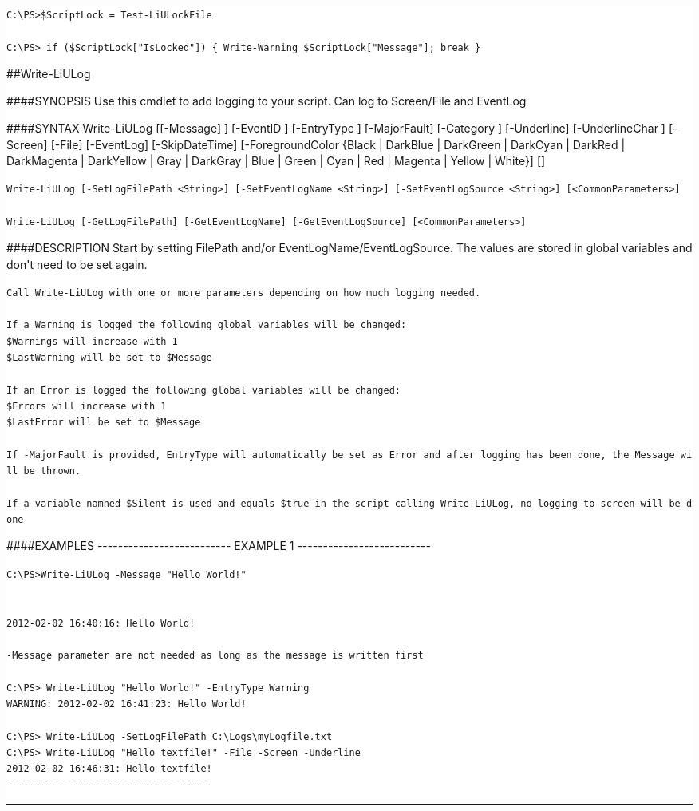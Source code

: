     C:\PS>$ScriptLock = Test-LiULockFile
    
    C:\PS> if ($ScriptLock["IsLocked"]) { Write-Warning $ScriptLock["Message"]; break }
##Write-LiULog
    
####SYNOPSIS
    Use this cmdlet to add logging to your script. Can log to Screen/File and EventLog
    
    
####SYNTAX
    Write-LiULog [[-Message] <String>] [-EventID <Int32>] [-EntryType <String>] [-MajorFault] [-Category <Int32>] [-Underline] [-UnderlineChar <Char>] [-Screen] [-File] [-EventLog] [-SkipDateTime] [-ForegroundColor {Black | DarkBlue 
    | DarkGreen | DarkCyan | DarkRed | DarkMagenta | DarkYellow | Gray | DarkGray | Blue | Green | Cyan | Red | Magenta | Yellow | White}] [<CommonParameters>]
    
    Write-LiULog [-SetLogFilePath <String>] [-SetEventLogName <String>] [-SetEventLogSource <String>] [<CommonParameters>]
    
    Write-LiULog [-GetLogFilePath] [-GetEventLogName] [-GetEventLogSource] [<CommonParameters>]
    
    
####DESCRIPTION
    Start by setting FilePath and/or EventLogName/EventLogSource. The values are stored in global variables and don't need to be set again.
    
    Call Write-LiULog with one or more parameters depending on how much logging needed. 
    
    If a Warning is logged the following global variables will be changed:
    $Warnings will increase with 1
    $LastWarning will be set to $Message
    
    If an Error is logged the following global variables will be changed:
    $Errors will increase with 1
    $LastError will be set to $Message
    
    If -MajorFault is provided, EntryType will automatically be set as Error and after logging has been done, the Message will be thrown.
    
    If a variable namned $Silent is used and equals $true in the script calling Write-LiULog, no logging to screen will be done
####EXAMPLES
    -------------------------- EXAMPLE 1 --------------------------
    
    C:\PS>Write-LiULog -Message "Hello World!"
    
    
    2012-02-02 16:40:16: Hello World!
    
    -Message parameter are not needed as long as the message is written first
    
    C:\PS> Write-LiULog "Hello World!" -EntryType Warning
    WARNING: 2012-02-02 16:41:23: Hello World!
    
    C:\PS> Write-LiULog -SetLogFilePath C:\Logs\myLogfile.txt
    C:\PS> Write-LiULog "Hello textfile!" -File -Screen -Underline
    2012-02-02 16:46:31: Hello textfile!
    ------------------------------------
    
    
    
---    